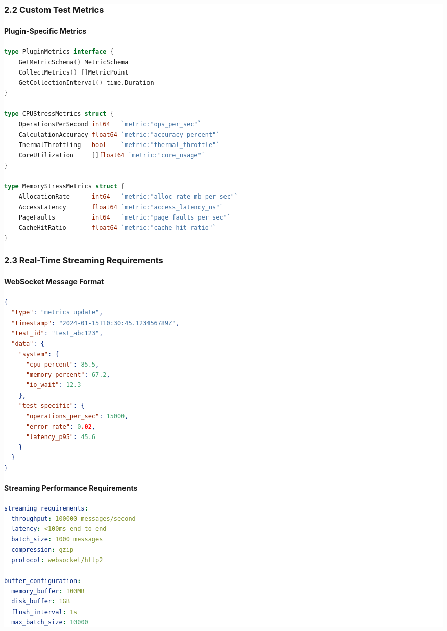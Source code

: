 ### 2.2 Custom Test Metrics

#### Plugin-Specific Metrics
```go
type PluginMetrics interface {
    GetMetricSchema() MetricSchema
    CollectMetrics() []MetricPoint
    GetCollectionInterval() time.Duration
}

type CPUStressMetrics struct {
    OperationsPerSecond int64   `metric:"ops_per_sec"`
    CalculationAccuracy float64 `metric:"accuracy_percent"`
    ThermalThrottling   bool    `metric:"thermal_throttle"`
    CoreUtilization     []float64 `metric:"core_usage"`
}

type MemoryStressMetrics struct {
    AllocationRate      int64   `metric:"alloc_rate_mb_per_sec"`
    AccessLatency       float64 `metric:"access_latency_ns"`
    PageFaults          int64   `metric:"page_faults_per_sec"`
    CacheHitRatio       float64 `metric:"cache_hit_ratio"`
}
```

### 2.3 Real-Time Streaming Requirements

#### WebSocket Message Format
```json
{
  "type": "metrics_update",
  "timestamp": "2024-01-15T10:30:45.123456789Z",
  "test_id": "test_abc123",
  "data": {
    "system": {
      "cpu_percent": 85.5,
      "memory_percent": 67.2,
      "io_wait": 12.3
    },
    "test_specific": {
      "operations_per_sec": 15000,
      "error_rate": 0.02,
      "latency_p95": 45.6
    }
  }
}
```

#### Streaming Performance Requirements
```yaml
streaming_requirements:
  throughput: 100000 messages/second
  latency: <100ms end-to-end
  batch_size: 1000 messages
  compression: gzip
  protocol: websocket/http2
  
buffer_configuration:
  memory_buffer: 100MB
  disk_buffer: 1GB
  flush_interval: 1s
  max_batch_size: 10000
```
